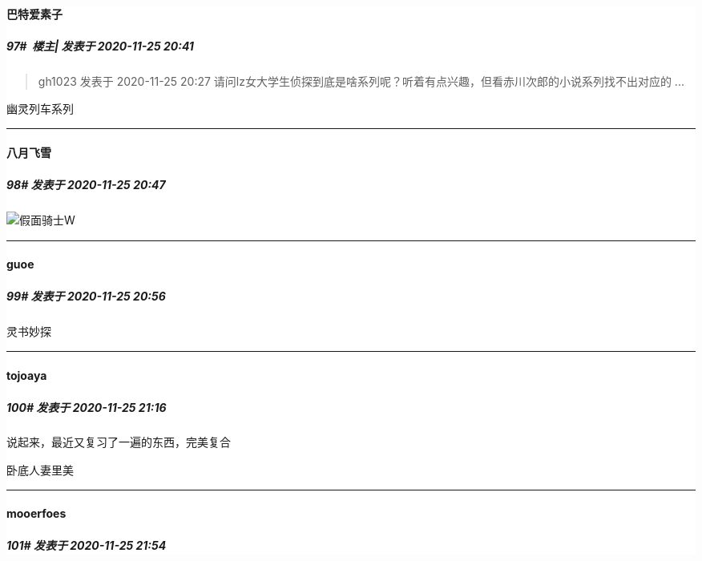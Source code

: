 ####  巴特爱素子  
##### 97#         楼主| 发表于 2020-11-25 20:41



<blockquote>gh1023 发表于 2020-11-25 20:27
请问lz女大学生侦探到底是啥系列呢？听着有点兴趣，但看赤川次郎的小说系列找不出对应的 ...</blockquote>
幽灵列车系列







*****

####  八月飞雪  
##### 98#       发表于 2020-11-25 20:47



<img src="https://static.saraba1st.com/image/smiley/face2017/067.png" referrerpolicy="no-referrer">假面骑士W







*****

####  guoe  
##### 99#       发表于 2020-11-25 20:56




灵书妙探







*****

####  tojoaya  
##### 100#       发表于 2020-11-25 21:16




说起来，最近又复习了一遍的东西，完美复合


卧底人妻里美







*****

####  mooerfoes  
##### 101#       发表于 2020-11-25 21:54
